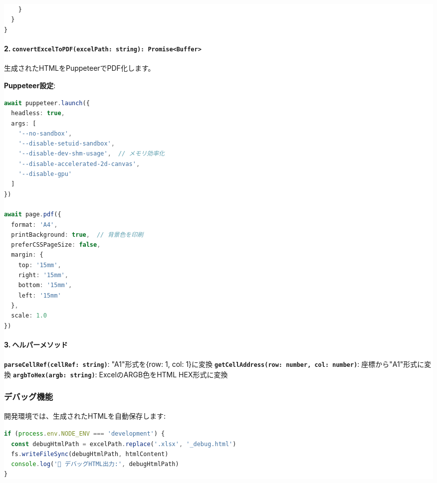 ```typescript
    }
  }
}
```

#### 2. `convertExcelToPDF(excelPath: string): Promise<Buffer>`

生成されたHTMLをPuppeteerでPDF化します。

**Puppeteer設定**:
```typescript
await puppeteer.launch({
  headless: true,
  args: [
    '--no-sandbox',
    '--disable-setuid-sandbox',
    '--disable-dev-shm-usage',  // メモリ効率化
    '--disable-accelerated-2d-canvas',
    '--disable-gpu'
  ]
})

await page.pdf({
  format: 'A4',
  printBackground: true,  // 背景色を印刷
  preferCSSPageSize: false,
  margin: {
    top: '15mm',
    right: '15mm',
    bottom: '15mm',
    left: '15mm'
  },
  scale: 1.0
})
```

#### 3. ヘルパーメソッド

**`parseCellRef(cellRef: string)`**: "A1"形式を{row: 1, col: 1}に変換
**`getCellAddress(row: number, col: number)`**: 座標から"A1"形式に変換
**`argbToHex(argb: string)`**: ExcelのARGB色をHTML HEX形式に変換

### デバッグ機能

開発環境では、生成されたHTMLを自動保存します:
```typescript
if (process.env.NODE_ENV === 'development') {
  const debugHtmlPath = excelPath.replace('.xlsx', '_debug.html')
  fs.writeFileSync(debugHtmlPath, htmlContent)
  console.log('📄 デバッグHTML出力:', debugHtmlPath)
}
```
